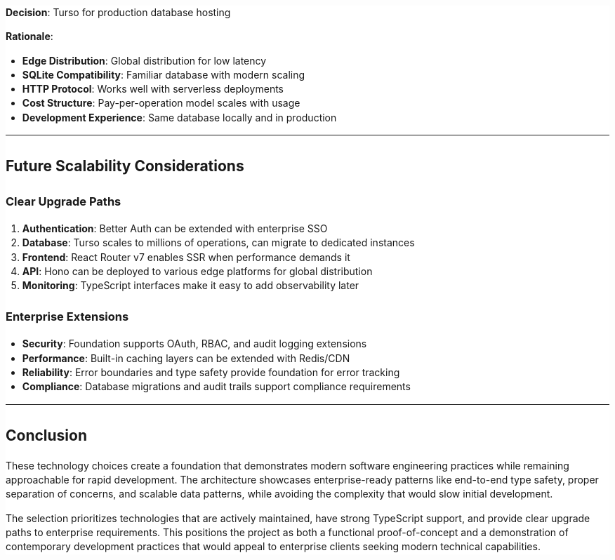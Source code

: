 **Decision**: Turso for production database hosting

**Rationale**:

- **Edge Distribution**: Global distribution for low latency
- **SQLite Compatibility**: Familiar database with modern scaling
- **HTTP Protocol**: Works well with serverless deployments
- **Cost Structure**: Pay-per-operation model scales with usage
- **Development Experience**: Same database locally and in production

---

## Future Scalability Considerations

### Clear Upgrade Paths

1. **Authentication**: Better Auth can be extended with enterprise SSO
2. **Database**: Turso scales to millions of operations, can migrate to dedicated instances
3. **Frontend**: React Router v7 enables SSR when performance demands it
4. **API**: Hono can be deployed to various edge platforms for global distribution
5. **Monitoring**: TypeScript interfaces make it easy to add observability later

### Enterprise Extensions

- **Security**: Foundation supports OAuth, RBAC, and audit logging extensions
- **Performance**: Built-in caching layers can be extended with Redis/CDN
- **Reliability**: Error boundaries and type safety provide foundation for error tracking
- **Compliance**: Database migrations and audit trails support compliance requirements

---

## Conclusion

These technology choices create a foundation that demonstrates modern software engineering practices while remaining approachable for rapid development. The architecture showcases enterprise-ready patterns like end-to-end type safety, proper separation of concerns, and scalable data patterns, while avoiding the complexity that would slow initial development.

The selection prioritizes technologies that are actively maintained, have strong TypeScript support, and provide clear upgrade paths to enterprise requirements. This positions the project as both a functional proof-of-concept and a demonstration of contemporary development practices that would appeal to enterprise clients seeking modern technical capabilities.
